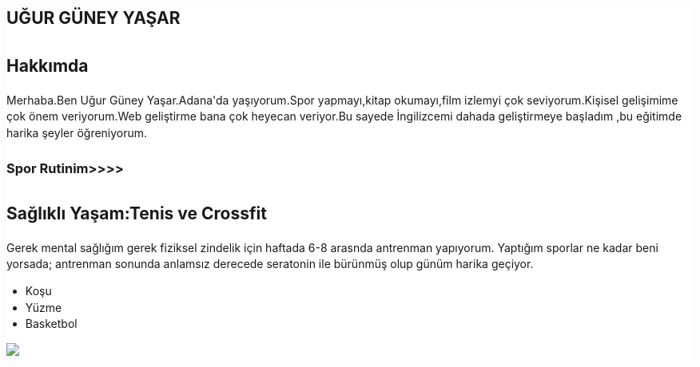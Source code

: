 <!DOCTYPE html>
<html>
<html lang="tr">
<head>
<meta charset="UTF-8"/>
<meta name= viewport content= width=device-width initial-scale=1.0/>
<title>Uğur Güney Yaşar</title>
<head/>
<body>

<section>
<h1> UĞUR GÜNEY YAŞAR</h1> 
<h2>Hakkımda</h2>
<p> Merhaba.Ben Uğur Güney Yaşar.Adana'da yaşıyorum.Spor yapmayı,kitap okumayı,film izlemyi çok seviyorum.Kişisel gelişimime çok önem veriyorum.Web geliştirme bana çok heyecan veriyor.Bu sayede İngilizcemi dahada geliştirmeye başladım ,bu eğitimde harika şeyler öğreniyorum.</p>
<h3>Spor Rutinim>>>></h3>
<h2>Sağlıklı Yaşam:Tenis ve Crossfit</h2>
<p>Gerek mental sağlığım gerek fiziksel zindelik için haftada 6-8 arasnda antrenman yapıyorum. Yaptığım sporlar ne kadar beni yorsada; antrenman sonunda anlamsız derecede seratonin ile bürünmüş olup günüm harika geçiyor.</p>
</section>

</body>

<nav>
<ul>
<li> Koşu</li>
<li>Yüzme</li>
<li>Basketbol</li>
</ul>
</nav>

<img src="https://www.nerdfitness.com/wp-content/uploads/2019/01/crossfit-workout-in-action-713x279.png"/>
<body bgcolor="white"></body>
</html>









  
